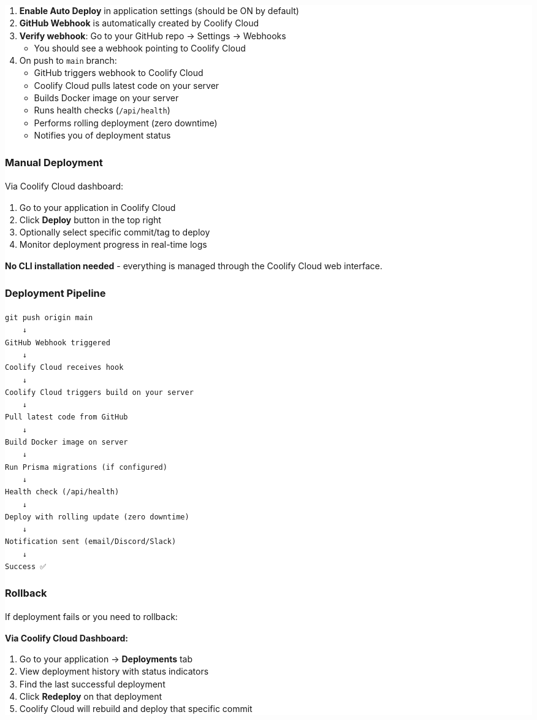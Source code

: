 1. **Enable Auto Deploy** in application settings (should be ON by default)
2. **GitHub Webhook** is automatically created by Coolify Cloud
3. **Verify webhook**: Go to your GitHub repo → Settings → Webhooks
   - You should see a webhook pointing to Coolify Cloud
4. On push to `main` branch:
   - GitHub triggers webhook to Coolify Cloud
   - Coolify Cloud pulls latest code on your server
   - Builds Docker image on your server
   - Runs health checks (`/api/health`)
   - Performs rolling deployment (zero downtime)
   - Notifies you of deployment status

### Manual Deployment

Via Coolify Cloud dashboard:
1. Go to your application in Coolify Cloud
2. Click **Deploy** button in the top right
3. Optionally select specific commit/tag to deploy
4. Monitor deployment progress in real-time logs

**No CLI installation needed** - everything is managed through the Coolify Cloud web interface.

### Deployment Pipeline

```
git push origin main
    ↓
GitHub Webhook triggered
    ↓
Coolify Cloud receives hook
    ↓
Coolify Cloud triggers build on your server
    ↓
Pull latest code from GitHub
    ↓
Build Docker image on server
    ↓
Run Prisma migrations (if configured)
    ↓
Health check (/api/health)
    ↓
Deploy with rolling update (zero downtime)
    ↓
Notification sent (email/Discord/Slack)
    ↓
Success ✅
```

### Rollback

If deployment fails or you need to rollback:

**Via Coolify Cloud Dashboard:**
1. Go to your application → **Deployments** tab
2. View deployment history with status indicators
3. Find the last successful deployment
4. Click **Redeploy** on that deployment
5. Coolify Cloud will rebuild and deploy that specific commit
